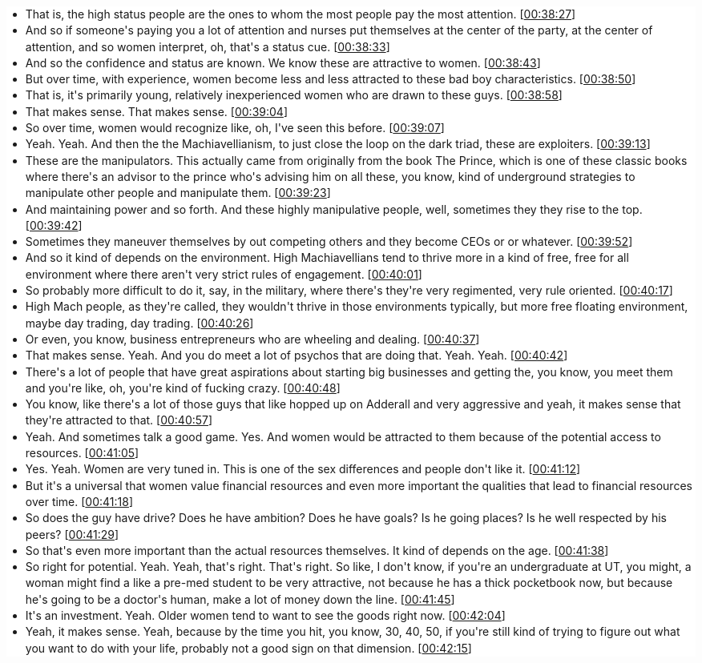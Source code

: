 *  That is, the high status people are the ones to whom the most people pay the most attention. [[00:38:27](https://www.youtube.com/watch?v=I_6rEB-YG4M&t=2307.0s)]
*  And so if someone's paying you a lot of attention and nurses put themselves at the center of the party, at the center of attention, and so women interpret, oh, that's a status cue. [[00:38:33](https://www.youtube.com/watch?v=I_6rEB-YG4M&t=2313.0s)]
*  And so the confidence and status are known. We know these are attractive to women. [[00:38:43](https://www.youtube.com/watch?v=I_6rEB-YG4M&t=2323.0s)]
*  But over time, with experience, women become less and less attracted to these bad boy characteristics. [[00:38:50](https://www.youtube.com/watch?v=I_6rEB-YG4M&t=2330.0s)]
*  That is, it's primarily young, relatively inexperienced women who are drawn to these guys. [[00:38:58](https://www.youtube.com/watch?v=I_6rEB-YG4M&t=2338.0s)]
*  That makes sense. That makes sense. [[00:39:04](https://www.youtube.com/watch?v=I_6rEB-YG4M&t=2344.0s)]
*  So over time, women would recognize like, oh, I've seen this before. [[00:39:07](https://www.youtube.com/watch?v=I_6rEB-YG4M&t=2347.0s)]
*  Yeah. Yeah. And then the the Machiavellianism, to just close the loop on the dark triad, these are exploiters. [[00:39:13](https://www.youtube.com/watch?v=I_6rEB-YG4M&t=2353.0s)]
*  These are the manipulators. This actually came from originally from the book The Prince, which is one of these classic books where there's an advisor to the prince who's advising him on all these, you know, kind of underground strategies to manipulate other people and manipulate them. [[00:39:23](https://www.youtube.com/watch?v=I_6rEB-YG4M&t=2363.0s)]
*  And maintaining power and so forth. And these highly manipulative people, well, sometimes they they rise to the top. [[00:39:42](https://www.youtube.com/watch?v=I_6rEB-YG4M&t=2382.0s)]
*  Sometimes they maneuver themselves by out competing others and they become CEOs or or whatever. [[00:39:52](https://www.youtube.com/watch?v=I_6rEB-YG4M&t=2392.0s)]
*  And so it kind of depends on the environment. High Machiavellians tend to thrive more in a kind of free, free for all environment where there aren't very strict rules of engagement. [[00:40:01](https://www.youtube.com/watch?v=I_6rEB-YG4M&t=2401.0s)]
*  So probably more difficult to do it, say, in the military, where there's they're very regimented, very rule oriented. [[00:40:17](https://www.youtube.com/watch?v=I_6rEB-YG4M&t=2417.0s)]
*  High Mach people, as they're called, they wouldn't thrive in those environments typically, but more free floating environment, maybe day trading, day trading. [[00:40:26](https://www.youtube.com/watch?v=I_6rEB-YG4M&t=2426.0s)]
*  Or even, you know, business entrepreneurs who are wheeling and dealing. [[00:40:37](https://www.youtube.com/watch?v=I_6rEB-YG4M&t=2437.0s)]
*  That makes sense. Yeah. And you do meet a lot of psychos that are doing that. Yeah. Yeah. [[00:40:42](https://www.youtube.com/watch?v=I_6rEB-YG4M&t=2442.0s)]
*  There's a lot of people that have great aspirations about starting big businesses and getting the, you know, you meet them and you're like, oh, you're kind of fucking crazy. [[00:40:48](https://www.youtube.com/watch?v=I_6rEB-YG4M&t=2448.0s)]
*  You know, like there's a lot of those guys that like hopped up on Adderall and very aggressive and yeah, it makes sense that they're attracted to that. [[00:40:57](https://www.youtube.com/watch?v=I_6rEB-YG4M&t=2457.0s)]
*  Yeah. And sometimes talk a good game. Yes. And women would be attracted to them because of the potential access to resources. [[00:41:05](https://www.youtube.com/watch?v=I_6rEB-YG4M&t=2465.0s)]
*  Yes. Yeah. Women are very tuned in. This is one of the sex differences and people don't like it. [[00:41:12](https://www.youtube.com/watch?v=I_6rEB-YG4M&t=2472.0s)]
*  But it's a universal that women value financial resources and even more important the qualities that lead to financial resources over time. [[00:41:18](https://www.youtube.com/watch?v=I_6rEB-YG4M&t=2478.0s)]
*  So does the guy have drive? Does he have ambition? Does he have goals? Is he going places? Is he well respected by his peers? [[00:41:29](https://www.youtube.com/watch?v=I_6rEB-YG4M&t=2489.0s)]
*  So that's even more important than the actual resources themselves. It kind of depends on the age. [[00:41:38](https://www.youtube.com/watch?v=I_6rEB-YG4M&t=2498.0s)]
*  So right for potential. Yeah. Yeah, that's right. That's right. So like, I don't know, if you're an undergraduate at UT, you might, a woman might find a like a pre-med student to be very attractive, not because he has a thick pocketbook now, but because he's going to be a doctor's human, make a lot of money down the line. [[00:41:45](https://www.youtube.com/watch?v=I_6rEB-YG4M&t=2505.0s)]
*  It's an investment. Yeah. Older women tend to want to see the goods right now. [[00:42:04](https://www.youtube.com/watch?v=I_6rEB-YG4M&t=2524.0s)]
*  Yeah, it makes sense. Yeah, because by the time you hit, you know, 30, 40, 50, if you're still kind of trying to figure out what you want to do with your life, probably not a good sign on that dimension. [[00:42:15](https://www.youtube.com/watch?v=I_6rEB-YG4M&t=2535.0s)]
